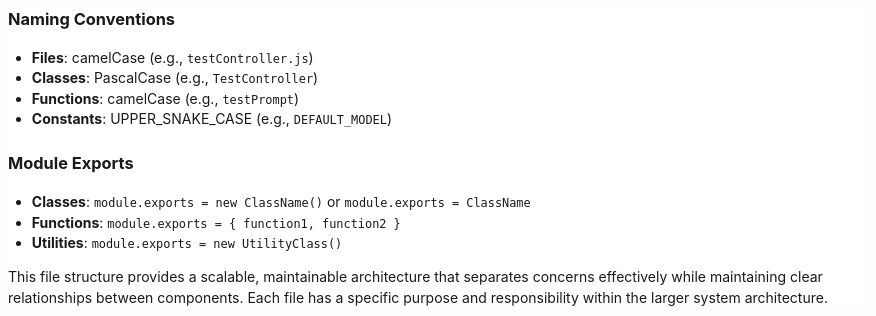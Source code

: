 ### Naming Conventions

- **Files**: camelCase (e.g., `testController.js`)
- **Classes**: PascalCase (e.g., `TestController`)
- **Functions**: camelCase (e.g., `testPrompt`)
- **Constants**: UPPER_SNAKE_CASE (e.g., `DEFAULT_MODEL`)

### Module Exports

- **Classes**: `module.exports = new ClassName()` or `module.exports = ClassName`
- **Functions**: `module.exports = { function1, function2 }`
- **Utilities**: `module.exports = new UtilityClass()`

This file structure provides a scalable, maintainable architecture that separates concerns effectively while maintaining clear relationships between components. Each file has a specific purpose and responsibility within the larger system architecture.
